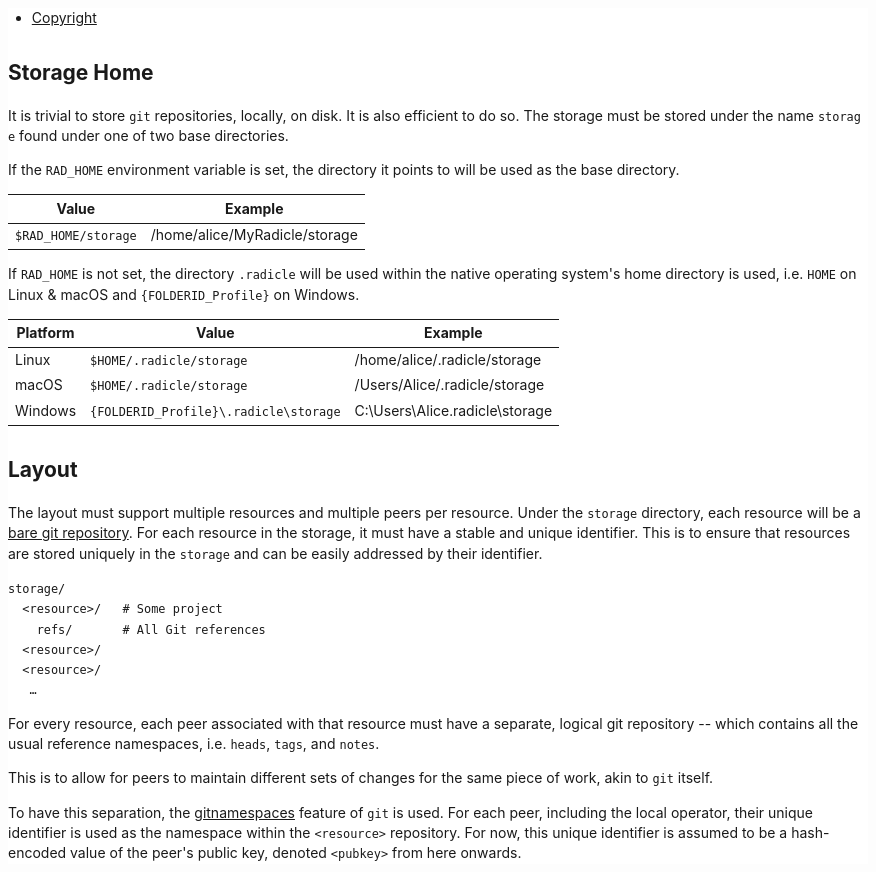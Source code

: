 * [Copyright](#copyright)

Storage Home
------------

It is trivial to store `git` repositories, locally, on disk. It is
also efficient to do so. The storage must be stored under the name
`storage` found under one of two base directories.

If the `RAD_HOME` environment variable is set, the directory it points
to will be used as the base directory.

| Value                        | Example                       |
| ---------------------------- | ------------------------------|
| `$RAD_HOME/storage` | /home/alice/MyRadicle/storage |

If `RAD_HOME` is not set, the directory `.radicle` will be used within
the native operating system's home directory is used, i.e. `HOME` on
Linux & macOS and `{FOLDERID_Profile}` on Windows.

|Platform | Value                                 | Example                         |
| ------- | ------------------------------------- | ------------------------------- |
| Linux   | `$HOME/.radicle/storage`              | /home/alice/.radicle/storage    |
| macOS   | `$HOME/.radicle/storage`              | /Users/Alice/.radicle/storage   |
| Windows | `{FOLDERID_Profile}\.radicle\storage` | C:\Users\Alice\.radicle\storage |

Layout
------

The layout must support multiple resources and multiple peers per
resource. Under the `storage` directory, each resource will be a [bare
git repository][git-bare]. For each resource in the storage, it must
have a stable and unique identifier. This is to ensure that resources
are stored uniquely in the `storage` and can be easily addressed by
their identifier.

```
storage/
  <resource>/   # Some project
    refs/       # All Git references
  <resource>/
  <resource>/
   …
```

For every resource, each peer associated with that resource must have
a separate, logical git repository -- which contains all the usual
reference namespaces, i.e. `heads`, `tags`, and `notes`.

This is to allow for peers to maintain different sets of changes for
the same piece of work, akin to `git` itself.

To have this separation, the [gitnamespaces][namespaces] feature of
`git` is used. For each peer, including the local operator, their
unique identifier is used as the namespace within the `<resource>`
repository. For now, this unique identifier is assumed to be a
hash-encoded value of the peer's public key, denoted `<pubkey>` from
here onwards.


[namespaces]: https://git-scm.com/docs/gitnamespaces
[refs]: https://git-scm.com/book/en/v2/Git-Internals-Git-References
[remote]: https://git-scm.com/docs/git-remote
[git-bare]: https://git-scm.com/docs/git-init#Documentation/git-init.txt---bare
[git-protocol]: https://git-scm.com/book/en/v2/Git-Internals-Transfer-Protocols
[git-server-protocols]: https://git-scm.com/book/en/v2/Git-on-the-Server-The-Protocols
[git-refspec]: https://git-scm.com/book/en/v2/Git-Internals-The-Refspec
[git-remotes]: https://git-scm.com/book/en/v2/Git-Basics-Working-with-Remotes